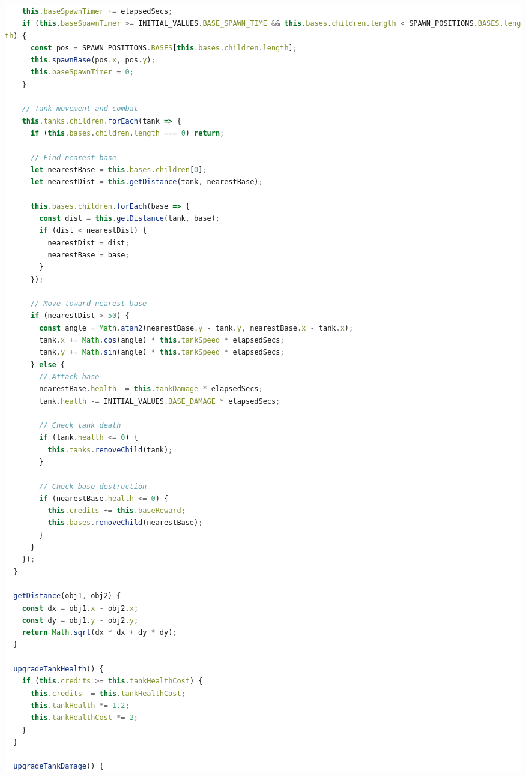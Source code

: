 ```js src/game/gameLogic.js
    this.baseSpawnTimer += elapsedSecs;
    if (this.baseSpawnTimer >= INITIAL_VALUES.BASE_SPAWN_TIME && this.bases.children.length < SPAWN_POSITIONS.BASES.length) {
      const pos = SPAWN_POSITIONS.BASES[this.bases.children.length];
      this.spawnBase(pos.x, pos.y);
      this.baseSpawnTimer = 0;
    }

    // Tank movement and combat
    this.tanks.children.forEach(tank => {
      if (this.bases.children.length === 0) return;

      // Find nearest base
      let nearestBase = this.bases.children[0];
      let nearestDist = this.getDistance(tank, nearestBase);

      this.bases.children.forEach(base => {
        const dist = this.getDistance(tank, base);
        if (dist < nearestDist) {
          nearestDist = dist;
          nearestBase = base;
        }
      });

      // Move toward nearest base
      if (nearestDist > 50) {
        const angle = Math.atan2(nearestBase.y - tank.y, nearestBase.x - tank.x);
        tank.x += Math.cos(angle) * this.tankSpeed * elapsedSecs;
        tank.y += Math.sin(angle) * this.tankSpeed * elapsedSecs;
      } else {
        // Attack base
        nearestBase.health -= this.tankDamage * elapsedSecs;
        tank.health -= INITIAL_VALUES.BASE_DAMAGE * elapsedSecs;

        // Check tank death
        if (tank.health <= 0) {
          this.tanks.removeChild(tank);
        }

        // Check base destruction
        if (nearestBase.health <= 0) {
          this.credits += this.baseReward;
          this.bases.removeChild(nearestBase);
        }
      }
    });
  }

  getDistance(obj1, obj2) {
    const dx = obj1.x - obj2.x;
    const dy = obj1.y - obj2.y;
    return Math.sqrt(dx * dx + dy * dy);
  }

  upgradeTankHealth() {
    if (this.credits >= this.tankHealthCost) {
      this.credits -= this.tankHealthCost;
      this.tankHealth *= 1.2;
      this.tankHealthCost *= 2;
    }
  }

  upgradeTankDamage() {
```
